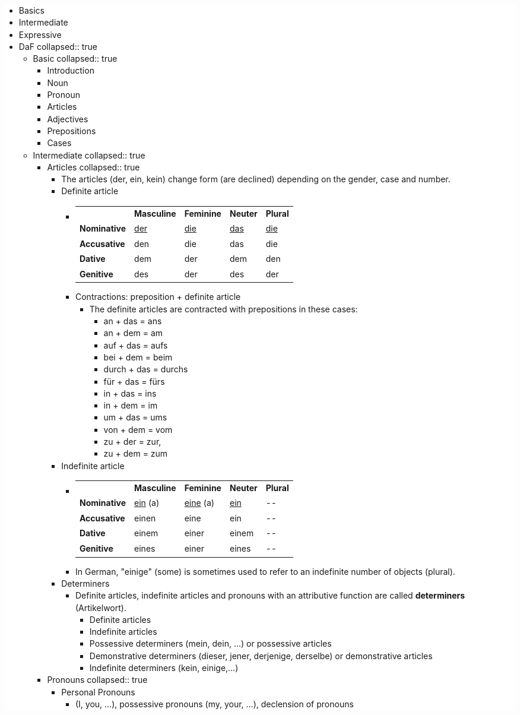 - Basics
- Intermediate
- Expressive
- DaF
  collapsed:: true
	- Basic
	  collapsed:: true
		- Introduction
		- Noun
		- Pronoun
		- Articles
		- Adjectives
		- Prepositions
		- Cases
	- Intermediate
	  collapsed:: true
		- Articles
		  collapsed:: true
			- The articles (der, ein, kein) change form (are declined) depending on the gender, case and number.
			- Definite article
				- <table><colgroup><col><col><col><col><col></colgroup><tbody><tr><td></td><td><b>Masculine</b></td><td><b>Feminine</b></td><td><b>Neuter</b></td><td><b>Plural</b></td></tr><tr><td><b>Nominative</b></td><td><u>der</u></td><td><u>die</u></td><td><u>das</u></td><td><u>die</u></td></tr><tr><td><b>Accusative</b></td><td>den</td><td>die</td><td>das</td><td>die</td></tr><tr><td><b>Dative</b></td><td>dem</td><td>der</td><td>dem</td><td>den</td></tr><tr><td><b>Genitive</b></td><td>des</td><td>der</td><td>des</td><td>der</td></tr></tbody></table>
				- Contractions: preposition + definite article
					- The definite articles are contracted with prepositions in these cases:
						- an + das = ans
						- an + dem = am
						- auf + das = aufs
						- bei + dem = beim
						- durch + das = durchs
						- für + das = fürs
						- in + das = ins
						- in + dem = im
						- um + das = ums
						- von + dem = vom
						- zu + der = zur,
						- zu + dem = zum
			- Indefinite article
				- <table><colgroup><col><col><col><col><col></colgroup><tbody><tr><td></td><td><b>Masculine</b></td><td><b>Feminine</b></td><td><b>Neuter</b></td><td><b>Plural</b></td></tr><tr><td><b>Nominative</b></td><td><u>ein</u> (a)</td><td><u>eine</u> (a)</td><td><u>ein</u></td><td>--</td></tr><tr><td><b>Accusative</b></td><td>einen</td><td>eine</td><td>ein</td><td>--</td></tr><tr><td><b>Dative</b></td><td>einem</td><td>einer</td><td>einem</td><td>--</td></tr><tr><td><b>Genitive</b></td><td>eines</td><td>einer</td><td>eines</td><td>--</td></tr></tbody></table>
				- In German, "einige" (some) is sometimes used to refer to an indefinite number of objects (plural).
			- Determiners
				- Definite articles, indefinite articles and pronouns with an attributive function are called **determiners** (Artikelwort).
					- Definite articles
					- Indefinite articles
					- Possessive determiners (mein, dein, ...) or possessive articles
					- Demonstrative determiners (dieser, jener, derjenige, derselbe) or demonstrative articles
					- Indefinite determiners (kein, einige,…)
		- Pronouns
		  collapsed:: true
			- Personal Pronouns
				- (I, you, …), possessive pronouns (my, your, …), declension of pronouns
